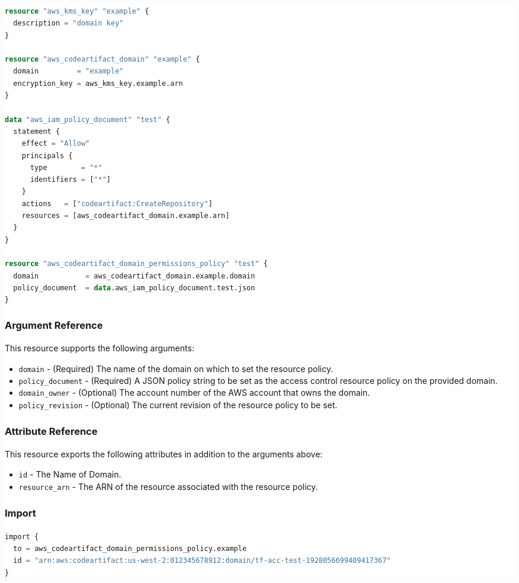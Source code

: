 ```terraform
resource "aws_kms_key" "example" {
  description = "domain key"
}

resource "aws_codeartifact_domain" "example" {
  domain         = "example"
  encryption_key = aws_kms_key.example.arn
}

data "aws_iam_policy_document" "test" {
  statement {
    effect = "Allow"
    principals {
      type        = "*"
      identifiers = ["*"]
    }
    actions   = ["codeartifact:CreateRepository"]
    resources = [aws_codeartifact_domain.example.arn]
  }
}

resource "aws_codeartifact_domain_permissions_policy" "test" {
  domain           = aws_codeartifact_domain.example.domain
  policy_document  = data.aws_iam_policy_document.test.json
}
```

### Argument Reference

This resource supports the following arguments:

- `domain` - (Required) The name of the domain on which to set the resource policy.
- `policy_document` - (Required) A JSON policy string to be set as the access control resource policy on the provided domain.
- `domain_owner` - (Optional) The account number of the AWS account that owns the domain.
- `policy_revision` - (Optional) The current revision of the resource policy to be set.

### Attribute Reference

This resource exports the following attributes in addition to the arguments above:

- `id` - The Name of Domain.
- `resource_arn` - The ARN of the resource associated with the resource policy.

### Import

```terraform
import {
  to = aws_codeartifact_domain_permissions_policy.example
  id = "arn:aws:codeartifact:us-west-2:012345678912:domain/tf-acc-test-1928056699409417367"
}
```
